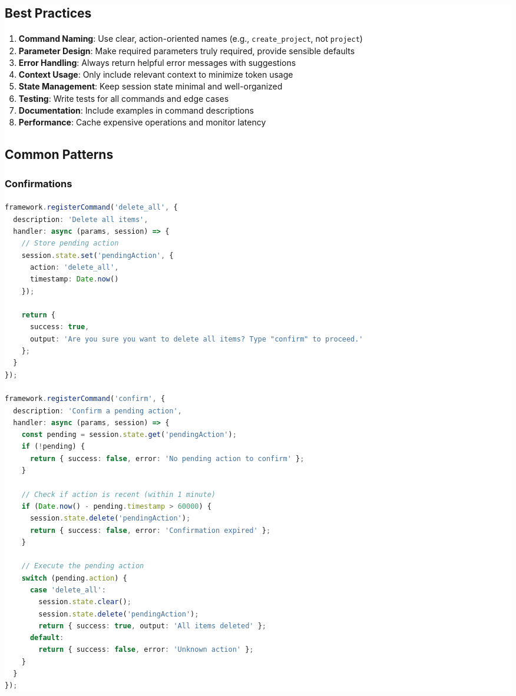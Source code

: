 ## Best Practices

1. **Command Naming**: Use clear, action-oriented names (e.g., `create_project`, not `project`)
2. **Parameter Design**: Make required parameters truly required, provide sensible defaults
3. **Error Handling**: Always return helpful error messages with suggestions
4. **Context Usage**: Only include relevant context to minimize token usage
5. **State Management**: Keep session state minimal and well-organized
6. **Testing**: Write tests for all commands and edge cases
7. **Documentation**: Include examples in command descriptions
8. **Performance**: Cache expensive operations and monitor latency

## Common Patterns

### Confirmations

```typescript
framework.registerCommand('delete_all', {
  description: 'Delete all items',
  handler: async (params, session) => {
    // Store pending action
    session.state.set('pendingAction', {
      action: 'delete_all',
      timestamp: Date.now()
    });
    
    return {
      success: true,
      output: 'Are you sure you want to delete all items? Type "confirm" to proceed.'
    };
  }
});

framework.registerCommand('confirm', {
  description: 'Confirm a pending action',
  handler: async (params, session) => {
    const pending = session.state.get('pendingAction');
    if (!pending) {
      return { success: false, error: 'No pending action to confirm' };
    }
    
    // Check if action is recent (within 1 minute)
    if (Date.now() - pending.timestamp > 60000) {
      session.state.delete('pendingAction');
      return { success: false, error: 'Confirmation expired' };
    }
    
    // Execute the pending action
    switch (pending.action) {
      case 'delete_all':
        session.state.clear();
        session.state.delete('pendingAction');
        return { success: true, output: 'All items deleted' };
      default:
        return { success: false, error: 'Unknown action' };
    }
  }
});
```
